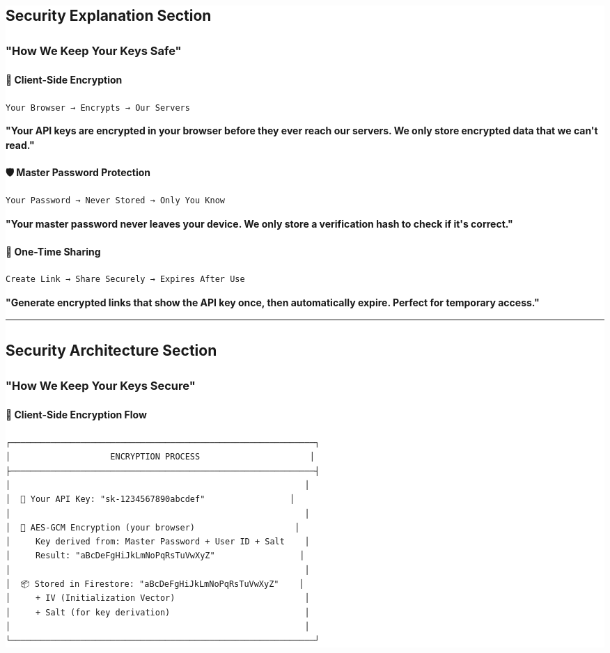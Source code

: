 
## Security Explanation Section

### "How We Keep Your Keys Safe"

#### 🔐 **Client-Side Encryption**
```
Your Browser → Encrypts → Our Servers
```
**"Your API keys are encrypted in your browser before they ever reach our servers. We only store encrypted data that we can't read."**

#### 🛡️ **Master Password Protection**
```
Your Password → Never Stored → Only You Know
```
**"Your master password never leaves your device. We only store a verification hash to check if it's correct."**

#### 🔄 **One-Time Sharing**
```
Create Link → Share Securely → Expires After Use
```
**"Generate encrypted links that show the API key once, then automatically expire. Perfect for temporary access."**

---

## Security Architecture Section

### "How We Keep Your Keys Secure"

#### 🔐 **Client-Side Encryption Flow**

```
┌─────────────────────────────────────────────────────────────┐
│                    ENCRYPTION PROCESS                      │
├─────────────────────────────────────────────────────────────┤
│                                                           │
│  🔑 Your API Key: "sk-1234567890abcdef"                 │
│                                                           │
│  🔐 AES-GCM Encryption (your browser)                    │
│     Key derived from: Master Password + User ID + Salt    │
│     Result: "aBcDeFgHiJkLmNoPqRsTuVwXyZ"                 │
│                                                           │
│  📦 Stored in Firestore: "aBcDeFgHiJkLmNoPqRsTuVwXyZ"    │
│     + IV (Initialization Vector)                          │
│     + Salt (for key derivation)                           │
│                                                           │
└─────────────────────────────────────────────────────────────┘
```
